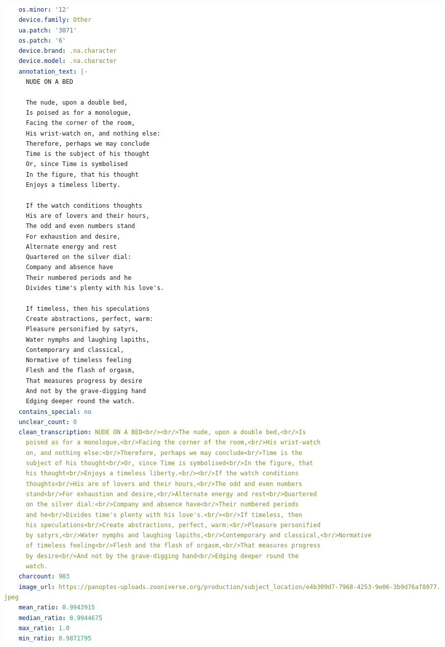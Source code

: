 ```yaml
    os.minor: '12'
    device.family: Other
    ua.patch: '3071'
    os.patch: '6'
    device.brand: .na.character
    device.model: .na.character
    annotation_text: |-
      NUDE ON A BED

      The nude, upon a double bed,
      Is poised as for a monologue,
      Facing the corner of the room,
      His wrist-watch on, and nothing else:
      Therefore, perhaps we may conclude
      Time is the subject of his thought
      Or, since Time is symbolised
      In the figure, that his thought
      Enjoys a timeless liberty.

      If the watch conditions thoughts
      His are of lovers and their hours,
      The odd and even numbers stand
      For exhaustion and desire,
      Alternate energy and rest
      Quartered on the silver dial:
      Company and absence have
      Their numbered periods and he
      Divides time's plenty with his love's.

      If timeless, then his speculations
      Create abstractions, perfect, warm:
      Pleasure personified by satyrs,
      Water nymphs and laughing lapiths,
      Contemporary and classical,
      Normative of timeless feeling
      Flesh and the flash of orgasm,
      That measures progress by desire
      And not by the grave-digging hand
      Edging deeper round the watch.
    contains_special: no
    unclear_count: 0
    clean_transcription: NUDE ON A BED<br/><br/>The nude, upon a double bed,<br/>Is
      poised as for a monologue,<br/>Facing the corner of the room,<br/>His wrist-watch
      on, and nothing else:<br/>Therefore, perhaps we may conclude<br/>Time is the
      subject of his thought<br/>Or, since Time is symbolised<br/>In the figure, that
      his thought<br/>Enjoys a timeless liberty.<br/><br/>If the watch conditions
      thoughts<br/>His are of lovers and their hours,<br/>The odd and even numbers
      stand<br/>For exhaustion and desire,<br/>Alternate energy and rest<br/>Quartered
      on the silver dial:<br/>Company and absence have<br/>Their numbered periods
      and he<br/>Divides time's plenty with his love's.<br/><br/>If timeless, then
      his speculations<br/>Create abstractions, perfect, warm:<br/>Pleasure personified
      by satyrs,<br/>Water nymphs and laughing lapiths,<br/>Contemporary and classical,<br/>Normative
      of timeless feeling<br/>Flesh and the flash of orgasm,<br/>That measures progress
      by desire<br/>And not by the grave-digging hand<br/>Edging deeper round the
      watch.
    charcount: 903
    image_url: https://panoptes-uploads.zooniverse.org/production/subject_location/e4b309d7-7968-4253-9e06-3b9d76af8077.jpeg
    mean_ratio: 0.9943915
    median_ratio: 0.9944675
    max_ratio: 1.0
    min_ratio: 0.9871795
```